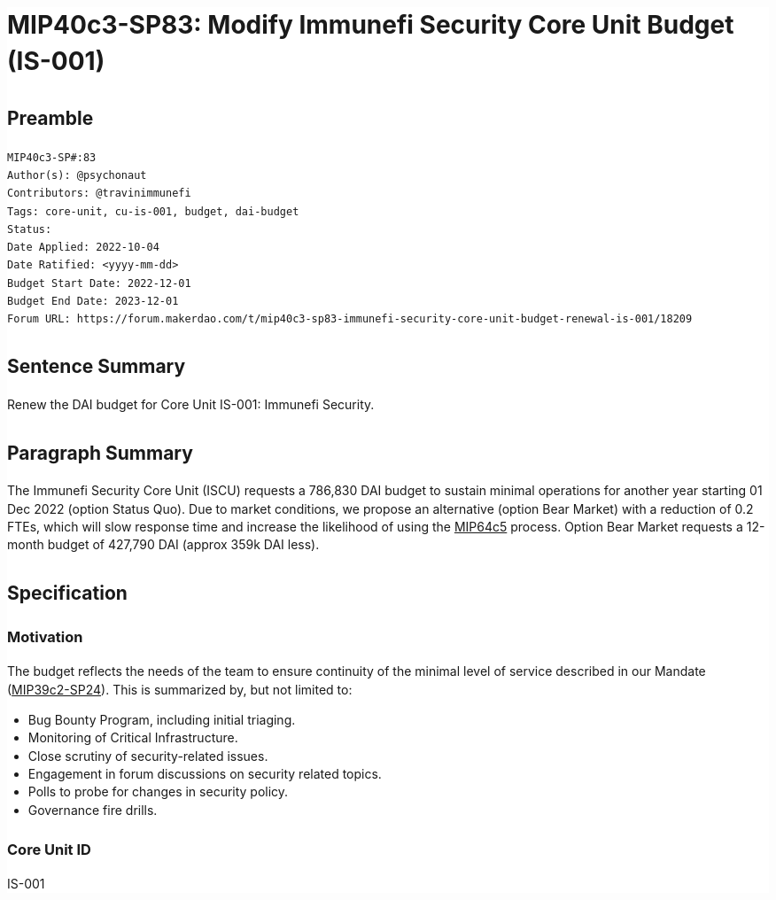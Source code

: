# MIP40c3-SP83: Modify Immunefi Security Core Unit Budget (IS-001)

## Preamble

```
MIP40c3-SP#:83
Author(s): @psychonaut
Contributors: @travinimmunefi
Tags: core-unit, cu-is-001, budget, dai-budget
Status:
Date Applied: 2022-10-04
Date Ratified: <yyyy-mm-dd>
Budget Start Date: 2022-12-01
Budget End Date: 2023-12-01
Forum URL: https://forum.makerdao.com/t/mip40c3-sp83-immunefi-security-core-unit-budget-renewal-is-001/18209
```

## Sentence Summary

Renew the DAI budget for Core Unit IS-001: Immunefi Security.

## Paragraph Summary

The Immunefi Security Core Unit (ISCU) requests a 786,830 DAI budget to sustain minimal operations for another year starting 01 Dec 2022 (option Status Quo). Due to market conditions, we propose an alternative (option Bear Market) with a reduction of 0.2 FTEs, which will slow response time and increase the likelihood of using the [MIP64c5](https://github.com/makerdao/mips/blob/master/MIP64/MIP64.md#mip64c5-payment-process-and-budget-request) process. Option Bear Market requests a 12-month budget of 427,790 DAI (approx 359k DAI less).

## Specification

### Motivation

The budget reflects the needs of the team to ensure continuity of the minimal level of service described in our Mandate ([MIP39c2-SP24](https://mips.makerdao.com/mips/details/MIP39c2SP24)). This is summarized by, but not limited to:
- Bug Bounty Program, including initial triaging.
- Monitoring of Critical Infrastructure.
- Close scrutiny of security-related issues.
- Engagement in forum discussions on security related topics.
- Polls to probe for changes in security policy.
- Governance fire drills.

### Core Unit ID

IS-001

